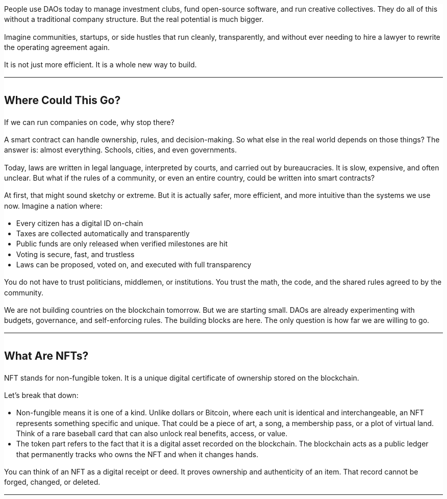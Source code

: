 People use DAOs today to manage investment clubs, fund open-source software, and run creative collectives. They do all of this without a traditional company structure. But the real potential is much bigger.

Imagine communities, startups, or side hustles that run cleanly, transparently, and without ever needing to hire a lawyer to rewrite the operating agreement again.

It is not just more efficient. It is a whole new way to build.

---

## Where Could This Go?

If we can run companies on code, why stop there?

A smart contract can handle ownership, rules, and decision-making. So what else in the real world depends on those things? The answer is: almost everything. Schools, cities, and even governments.

Today, laws are written in legal language, interpreted by courts, and carried out by bureaucracies. It is slow, expensive, and often unclear. But what if the rules of a community, or even an entire country, could be written into smart contracts?

At first, that might sound sketchy or extreme. But it is actually safer, more efficient, and more intuitive than the systems we use now. Imagine a nation where:

- Every citizen has a digital ID on-chain  
- Taxes are collected automatically and transparently  
- Public funds are only released when verified milestones are hit  
- Voting is secure, fast, and trustless  
- Laws can be proposed, voted on, and executed with full transparency  

You do not have to trust politicians, middlemen, or institutions. You trust the math, the code, and the shared rules agreed to by the community.

We are not building countries on the blockchain tomorrow. But we are starting small. DAOs are already experimenting with budgets, governance, and self-enforcing rules. The building blocks are here. The only question is how far we are willing to go.

---

## What Are NFTs?

NFT stands for non-fungible token. It is a unique digital certificate of ownership stored on the blockchain.

Let’s break that down:

- Non-fungible means it is one of a kind. Unlike dollars or Bitcoin, where each unit is identical and interchangeable, an NFT represents something specific and unique. That could be a piece of art, a song, a membership pass, or a plot of virtual land. Think of a rare baseball card that can also unlock real benefits, access, or value.  
- The token part refers to the fact that it is a digital asset recorded on the blockchain. The blockchain acts as a public ledger that permanently tracks who owns the NFT and when it changes hands.  

You can think of an NFT as a digital receipt or deed. It proves ownership and authenticity of an item. That record cannot be forged, changed, or deleted.

---